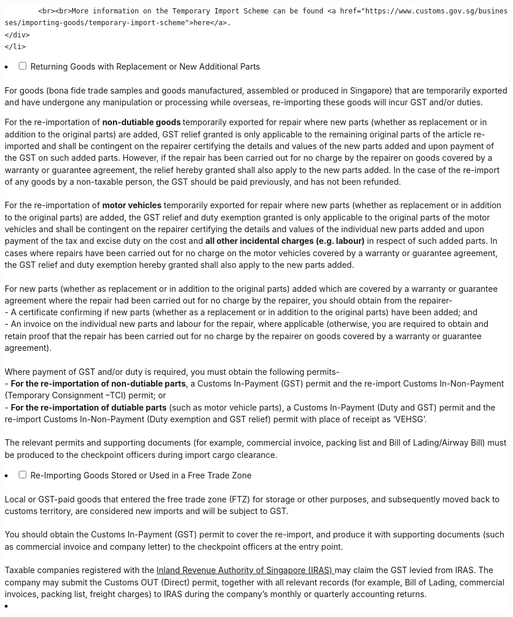 			<br><br>More information on the Temporary Import Scheme can be found <a href="https://www.customs.gov.sg/businesses/importing-goods/temporary-import-scheme">here</a>.
    </div>
	</li>  
  <li>
    <input type="checkbox" id="accordion2">
	<label for="accordion2">Returning Goods with Replacement or New Additional Parts</label>
    <div>
      <br>For goods (bona fide trade samples and goods manufactured, assembled or produced in Singapore) that are temporarily exported and have undergone any manipulation or processing while overseas, re-importing these goods will incur GST and/or duties.
	<p>For the re-importation of <b>non-dutiable goods </b>temporarily exported for repair where new parts (whether as replacement or in addition to the original parts) are added, GST relief granted is only applicable to the remaining original parts of the article re-imported and shall be contingent on the repairer certifying the details and values of the new parts added and upon payment of the GST on such added parts. However, if the repair has been carried out for no charge by the repairer on goods covered by a warranty or guarantee agreement, the relief hereby granted shall also apply to the new parts added. In the case of the re-import of any goods by a non-taxable person, the GST should be paid previously, and has not been refunded.
		<br><br>For the re-importation of <b>motor vehicles</b> temporarily exported for repair where new parts (whether as replacement or in addition to the original parts) are added, the GST relief and duty exemption granted is only applicable to the original parts of the motor vehicles and shall be contingent on the repairer certifying the details and values of the individual new parts added and upon payment of the tax and excise duty on the cost and <b>all other incidental charges (e.g. labour)</b> in respect of such added parts. In cases where repairs have been carried out for no charge on the motor vehicles covered by a warranty or guarantee agreement, the GST relief and duty exemption hereby granted shall also apply to the new parts added.
	<br><br>For new parts (whether as replacement or in addition to the original parts) added which are covered by a warranty or guarantee agreement where the repair had been carried out for no charge by the repairer, you should obtain from the repairer-
	<br>- A certificate confirming if new parts (whether as a replacement or in addition to the original parts) have been added; and
	<br>- An invoice on the individual new parts and labour for the repair, where applicable (otherwise, you are required to obtain and retain proof that the repair has been carried out for no charge by the repairer on goods covered by a warranty or guarantee agreement).
		<br><br>Where payment of GST and/or duty is required, you must obtain the following permits-
		<br>- <b>For the re-importation of non-dutiable parts</b>, a Customs In-Payment (GST) permit and the re-import Customs In-Non-Payment (Temporary Consignment –TCI) permit; or
		<br>- <b>For the re-importation of dutiable parts</b> (such as motor vehicle parts), a Customs In-Payment (Duty and GST) permit and the re-import Customs In-Non-Payment (Duty exemption and GST relief) permit with place of receipt as ‘VEHSG’.
		<br><br>The relevant permits and supporting documents (for example, commercial invoice, packing list and Bill of Lading/Airway Bill) must be produced to the checkpoint officers during import cargo clearance.</p>
    </div>
  </li>
  <li>
    <input type="checkbox" id="accordion3">
    <label for="accordion3">Re-Importing Goods Stored or Used in a Free Trade Zone</label>
    <div>
      <br>Local or GST-paid goods that entered the free trade zone (FTZ) for storage or other purposes, and subsequently moved back to customs territory, are considered new imports and will be subject to GST.
			<br><br>You should obtain the Customs In-Payment (GST) permit to cover the re-import, and produce it with supporting documents (such as commercial invoice and company letter) to the checkpoint officers at the entry point.
			<br><br>Taxable companies registered with the <a href="https://www.iras.gov.sg/">Inland Revenue Authority of Singapore (IRAS) </a>  may claim the GST levied from IRAS. The company may submit the Customs OUT (Direct) permit, together with all relevant records (for example, Bill of Lading, commercial invoices, packing list, freight charges) to IRAS during the company’s monthly or quarterly accounting returns.
    </div>
  </li>
  <li>